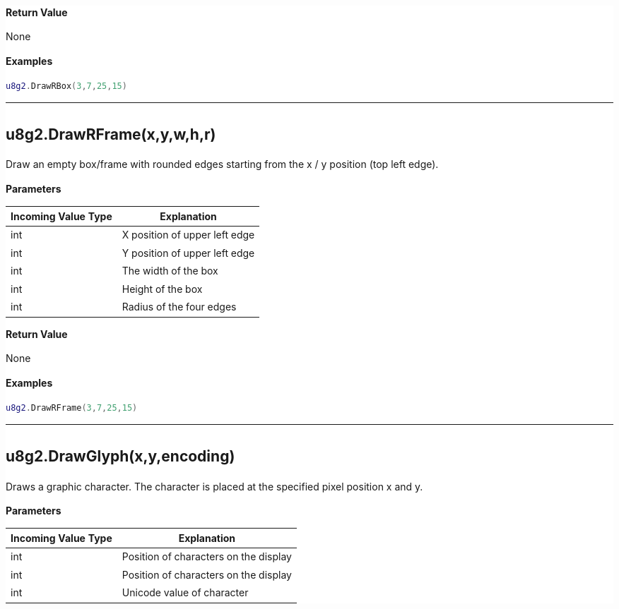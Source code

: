 **Return Value**

None

**Examples**

```lua
u8g2.DrawRBox(3,7,25,15)

```

---

## u8g2.DrawRFrame(x,y,w,h,r)



Draw an empty box/frame with rounded edges starting from the x / y position (top left edge).

**Parameters**

|Incoming Value Type | Explanation|
|-|-|
|int|X position of upper left edge|
|int|Y position of upper left edge|
|int|The width of the box|
|int|Height of the box|
|int|Radius of the four edges|

**Return Value**

None

**Examples**

```lua
u8g2.DrawRFrame(3,7,25,15)

```

---

## u8g2.DrawGlyph(x,y,encoding)



Draws a graphic character. The character is placed at the specified pixel position x and y.

**Parameters**

|Incoming Value Type | Explanation|
|-|-|
|int|Position of characters on the display|
|int|Position of characters on the display|
|int|Unicode value of character|
